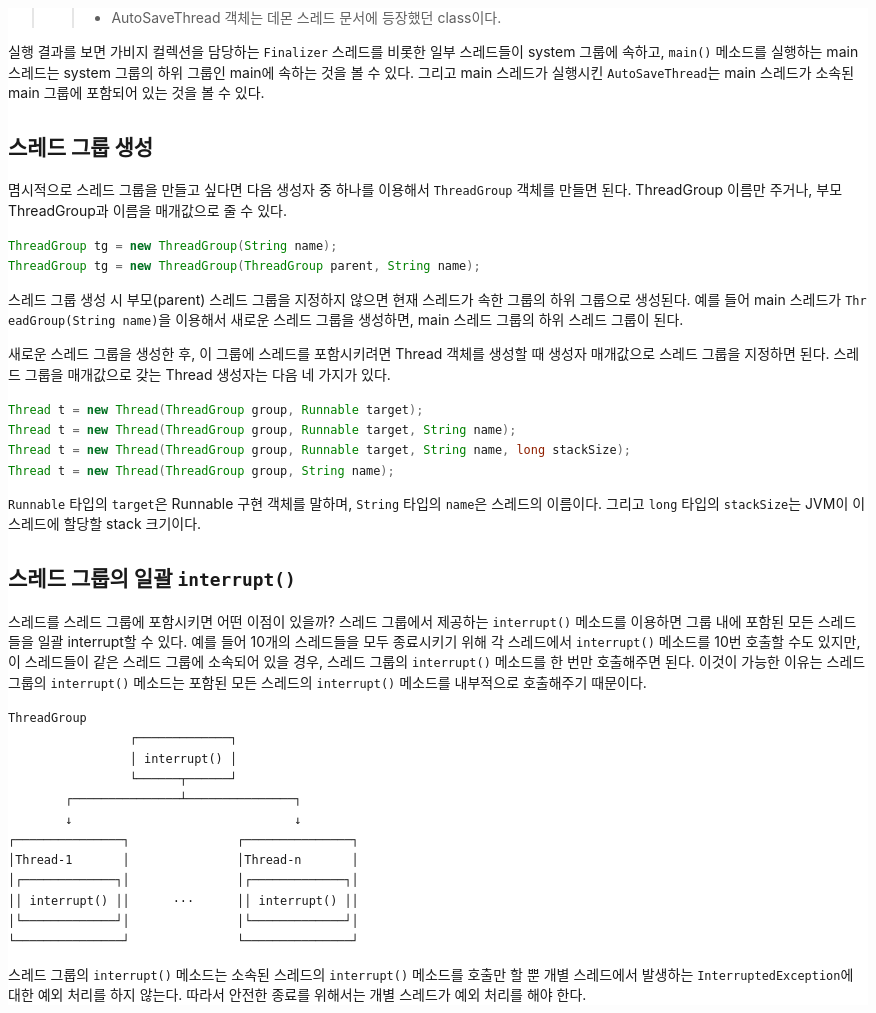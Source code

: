 >> - AutoSaveThread 객체는 데몬 스레드 문서에 등장했던 class이다.

실행 결과를 보면 가비지 컬렉션을 담당하는 `Finalizer` 스레드를 비롯한 일부 스레드들이 system 그룹에 속하고, `main()` 메소드를 실행하는 main 스레드는 system 그룹의 하위 그룹인 main에 속하는 것을 볼 수 있다. 그리고 main 스레드가 실행시킨 `AutoSaveThread`는 main 스레드가 소속된 main 그룹에 포함되어 있는 것을 볼 수 있다.

## 스레드 그룹 생성

몀시적으로 스레드 그룹을 만들고 싶다면 다음 생성자 중 하나를 이용해서 `ThreadGroup` 객체를 만들면 된다. ThreadGroup 이름만 주거나, 부모 ThreadGroup과 이름을 매개값으로 줄 수 있다.

```java
ThreadGroup tg = new ThreadGroup(String name);
ThreadGroup tg = new ThreadGroup(ThreadGroup parent, String name);
```

스레드 그룹 생성 시 부모(parent) 스레드 그룹을 지정하지 않으면 현재 스레드가 속한 그룹의 하위 그룹으로 생성된다. 예를 들어 main 스레드가 `ThreadGroup(String name)`을 이용해서 새로운 스레드 그룹을 생성하면, main 스레드 그룹의 하위 스레드 그룹이 된다.

새로운 스레드 그룹을 생성한 후, 이 그룹에 스레드를 포함시키려면 Thread 객체를 생성할 때 생성자 매개값으로 스레드 그룹을 지정하면 된다. 스레드 그룹을 매개값으로 갖는 Thread 생성자는 다음 네 가지가 있다.

```java
Thread t = new Thread(ThreadGroup group, Runnable target);
Thread t = new Thread(ThreadGroup group, Runnable target, String name);
Thread t = new Thread(ThreadGroup group, Runnable target, String name, long stackSize);
Thread t = new Thread(ThreadGroup group, String name);
```

`Runnable` 타입의 `target`은 Runnable 구현 객체를 말하며, `String` 타입의 `name`은 스레드의 이름이다. 그리고 `long` 타입의 `stackSize`는 JVM이 이 스레드에 할당할 stack 크기이다.

## 스레드 그룹의 일괄 `interrupt()`

스레드를 스레드 그룹에 포함시키면 어떤 이점이 있을까? 스레드 그룹에서 제공하는 `interrupt()` 메소드를 이용하면 그룹 내에 포함된 모든 스레드들을 일괄 interrupt할 수 있다. 예를 들어 10개의 스레드들을 모두 종료시키기 위해 각 스레드에서 `interrupt()` 메소드를 10번 호출할 수도 있지만, 이 스레드들이 같은 스레드 그룹에 소속되어 있을 경우, 스레드 그룹의 `interrupt()` 메소드를 한 번만 호출해주면 된다. 이것이 가능한 이유는 스레드 그룹의 `interrupt()` 메소드는 포함된 모든 스레드의 `interrupt()` 메소드를 내부적으로 호출해주기 때문이다.

```diagram
ThreadGroup
                 ┌─────────────┐
                 │ interrupt() │
                 └──────┬──────┘
        ┌───────────────┴───────────────┐
        ↓                               ↓
┌───────────────┐               ┌───────────────┐
│Thread-1       │               │Thread-n       │
│┌─────────────┐│               │┌─────────────┐│
││ interrupt() ││      ···      ││ interrupt() ││
│└─────────────┘│               │└─────────────┘│
└───────────────┘               └───────────────┘
```

스레드 그룹의 `interrupt()` 메소드는 소속된 스레드의 `interrupt()` 메소드를 호출만 할 뿐 개별 스레드에서 발생하는 `InterruptedException`에 대한 예외 처리를 하지 않는다. 따라서 안전한 종료를 위해서는 개별 스레드가 예외 처리를 해야 한다.
